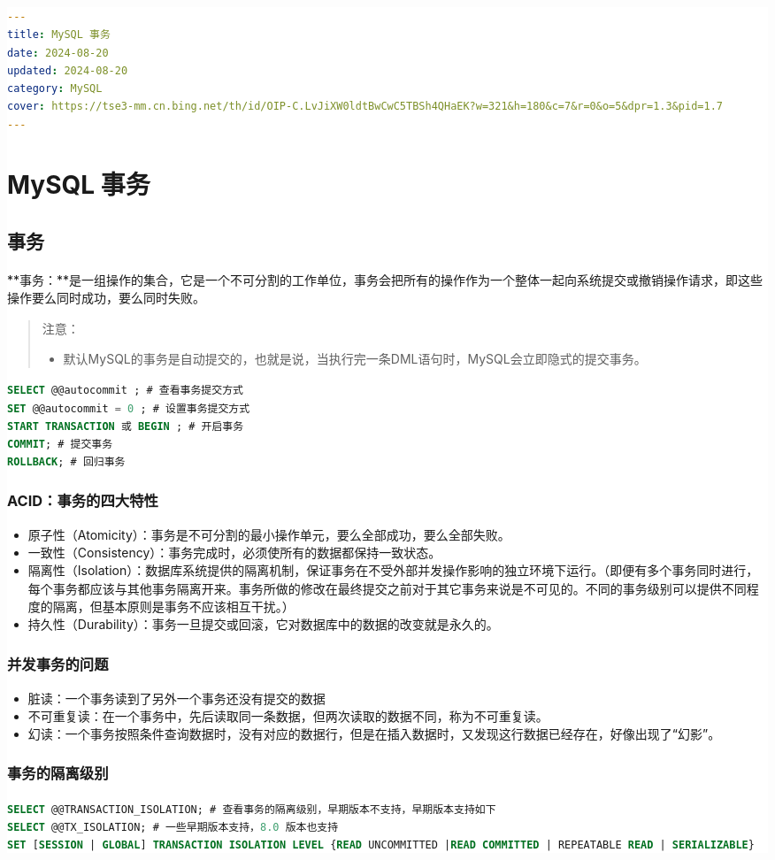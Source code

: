 ```yaml
---
title: MySQL 事务
date: 2024-08-20
updated: 2024-08-20
category: MySQL
cover: https://tse3-mm.cn.bing.net/th/id/OIP-C.LvJiXW0ldtBwCwC5TBSh4QHaEK?w=321&h=180&c=7&r=0&o=5&dpr=1.3&pid=1.7
---
```




# MySQL 事务

## 事务

**事务：**是一组操作的集合，它是一个不可分割的工作单位，事务会把所有的操作作为一个整体一起向系统提交或撤销操作请求，即这些操作要么同时成功，要么同时失败。

> 注意：
>
> - 默认MySQL的事务是自动提交的，也就是说，当执行完一条DML语句时，MySQL会立即隐式的提交事务。

```SQL
SELECT @@autocommit ; # 查看事务提交方式
SET @@autocommit = 0 ; # 设置事务提交方式
START TRANSACTION 或 BEGIN ; # 开启事务
COMMIT; # 提交事务
ROLLBACK; # 回归事务
```



### ACID：事务的四大特性

- 原子性（Atomicity）：事务是不可分割的最小操作单元，要么全部成功，要么全部失败。
- 一致性（Consistency）：事务完成时，必须使所有的数据都保持一致状态。
- 隔离性（Isolation）：数据库系统提供的隔离机制，保证事务在不受外部并发操作影响的独立环境下运行。（即便有多个事务同时进行，每个事务都应该与其他事务隔离开来。事务所做的修改在最终提交之前对于其它事务来说是不可见的。不同的事务级别可以提供不同程度的隔离，但基本原则是事务不应该相互干扰。）
- 持久性（Durability）：事务一旦提交或回滚，它对数据库中的数据的改变就是永久的。



### 并发事务的问题

- 脏读：一个事务读到了另外一个事务还没有提交的数据
- 不可重复读：在一个事务中，先后读取同一条数据，但两次读取的数据不同，称为不可重复读。
- 幻读：一个事务按照条件查询数据时，没有对应的数据行，但是在插入数据时，又发现这行数据已经存在，好像出现了“幻影”。



### 事务的隔离级别

```SQL
SELECT @@TRANSACTION_ISOLATION; # 查看事务的隔离级别，早期版本不支持，早期版本支持如下
SELECT @@TX_ISOLATION; # 一些早期版本支持，8.0 版本也支持
SET [SESSION | GLOBAL] TRANSACTION ISOLATION LEVEL {READ UNCOMMITTED |READ COMMITTED | REPEATABLE READ | SERIALIZABLE}
```
